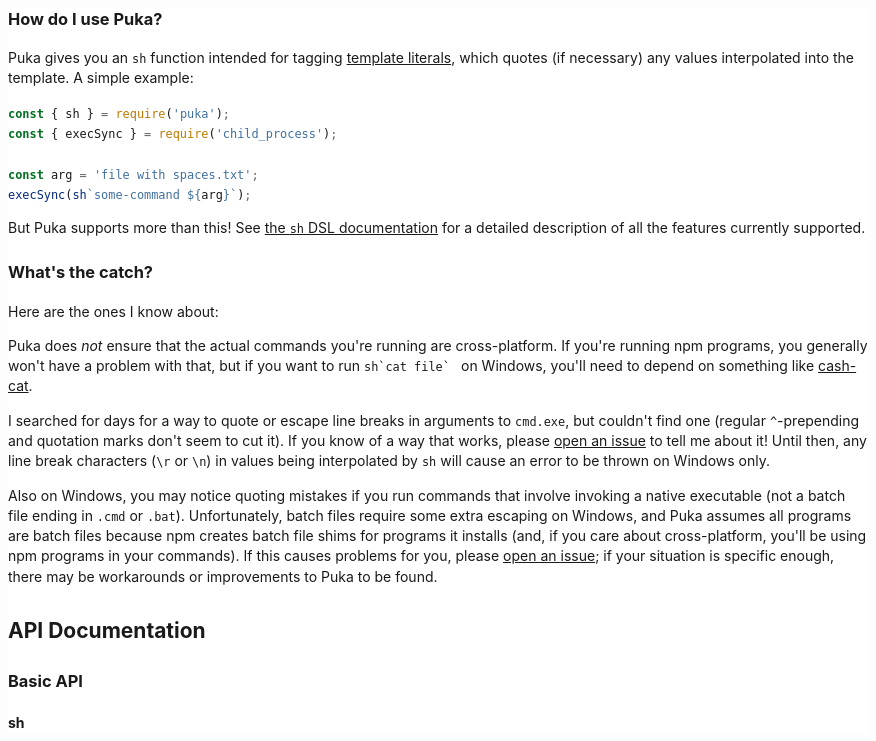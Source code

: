 ### How do I use Puka?

Puka gives you an `sh` function intended for tagging
[template literals](https://developer.mozilla.org/en-US/docs/Web/JavaScript/Reference/Template_literals),
which quotes (if necessary) any values interpolated into the template. A simple
example:

```javascript
const { sh } = require('puka');
const { execSync } = require('child_process');

const arg = 'file with spaces.txt';
execSync(sh`some-command ${arg}`);
```

But Puka supports more than this! See [the `sh` DSL documentation](#the-sh-dsl)
for a detailed description of all the features currently supported.

### What's the catch?

Here are the ones I know about:

Puka does _not_ ensure that the actual commands you're running are
cross-platform. If you're running npm programs, you generally won't have a
problem with that, but if you want to run ``sh`cat file` `` on Windows, you'll
need to depend on something like
[cash-cat](https://www.npmjs.com/package/cash-cat).

I searched for days for a way to quote or escape line breaks in arguments to
`cmd.exe`, but couldn't find one (regular `^`-prepending and quotation marks
don't seem to cut it). If you know of a way that works, please [open an
issue](https://gitlab.com/rhendric/puka/issues/new) to tell me about it! Until
then, any line break characters (`\r` or `\n`) in values being interpolated by
`sh` will cause an error to be thrown on Windows only.

Also on Windows, you may notice quoting mistakes if you run commands that
involve invoking a native executable (not a batch file ending in `.cmd` or
`.bat`). Unfortunately, batch files require some extra escaping on Windows, and
Puka assumes all programs are batch files because npm creates batch file shims
for programs it installs (and, if you care about cross-platform, you'll be
using npm programs in your commands). If this causes problems for you, please
[open an issue](https://gitlab.com/rhendric/puka/issues/new); if your situation
is specific enough, there may be workarounds or improvements to Puka to be
found.

## API Documentation

### Basic API




#### sh
